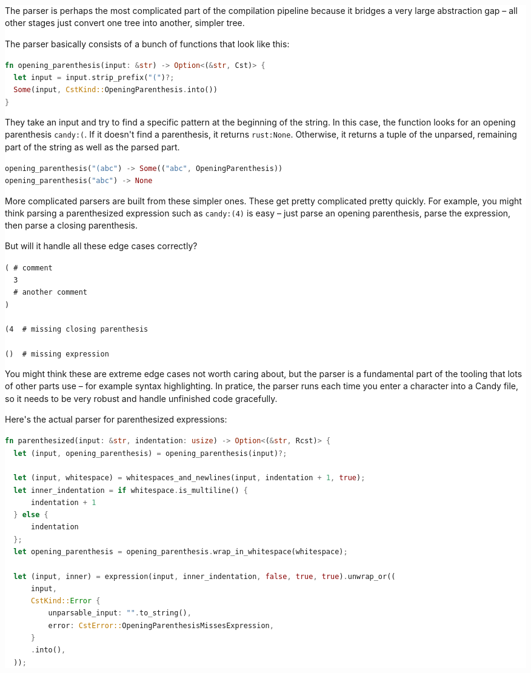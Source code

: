 The parser is perhaps the most complicated part of the compilation pipeline because it bridges a very large abstraction gap – all other stages just convert one tree into another, simpler tree.

The parser basically consists of a bunch of functions that look like this:

```rust
fn opening_parenthesis(input: &str) -> Option<(&str, Cst)> {
  let input = input.strip_prefix("(")?;
  Some(input, CstKind::OpeningParenthesis.into())
}
```

They take an input and try to find a specific pattern at the beginning of the string.
In this case, the function looks for an opening parenthesis `candy:(`.
If it doesn't find a parenthesis, it returns `rust:None`.
Otherwise, it returns a tuple of the unparsed, remaining part of the string as well as the parsed part.

```rust
opening_parenthesis("(abc") -> Some(("abc", OpeningParenthesis))
opening_parenthesis("abc") -> None
```

More complicated parsers are built from these simpler ones.
These get pretty complicated pretty quickly.
For example, you might think parsing a parenthesized expression such as `candy:(4)` is easy – just parse an opening parenthesis, parse the expression, then parse a closing parenthesis.

But will it handle all these edge cases correctly?

```candy
( # comment
  3
  # another comment
)

(4  # missing closing parenthesis

()  # missing expression
```

You might think these are extreme edge cases not worth caring about, but the parser is a fundamental part of the tooling that lots of other parts use – for example syntax highlighting.
In pratice, the parser runs each time you enter a character into a Candy file, so it needs to be very robust and handle unfinished code gracefully.

Here's the actual parser for parenthesized expressions:

```rust
fn parenthesized(input: &str, indentation: usize) -> Option<(&str, Rcst)> {
  let (input, opening_parenthesis) = opening_parenthesis(input)?;

  let (input, whitespace) = whitespaces_and_newlines(input, indentation + 1, true);
  let inner_indentation = if whitespace.is_multiline() {
      indentation + 1
  } else {
      indentation
  };
  let opening_parenthesis = opening_parenthesis.wrap_in_whitespace(whitespace);

  let (input, inner) = expression(input, inner_indentation, false, true, true).unwrap_or((
      input,
      CstKind::Error {
          unparsable_input: "".to_string(),
          error: CstError::OpeningParenthesisMissesExpression,
      }
      .into(),
  ));

```